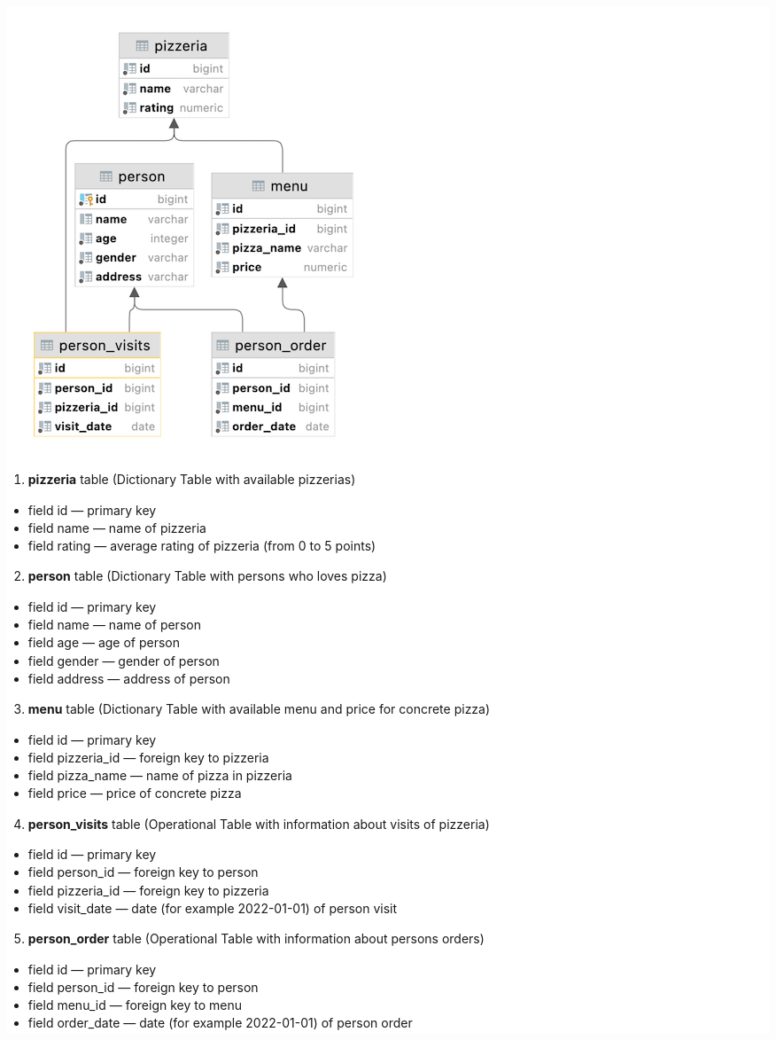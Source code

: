 ![schema](misc/images/schema.png)


1. **pizzeria** table (Dictionary Table with available pizzerias)
- field id — primary key
- field name — name of pizzeria
- field rating — average rating of pizzeria (from 0 to 5 points)
2. **person** table (Dictionary Table with persons who loves pizza)
- field id — primary key
- field name — name of person
- field age — age of person
- field gender — gender of person
- field address — address of person
3. **menu** table (Dictionary Table with available menu and price for concrete pizza)
- field id — primary key
- field pizzeria_id — foreign key to pizzeria
- field pizza_name — name of pizza in pizzeria
- field price — price of concrete pizza
4. **person_visits** table (Operational Table with information about visits of pizzeria)
- field id — primary key
- field person_id — foreign key to person
- field pizzeria_id — foreign key to pizzeria
- field visit_date — date (for example 2022-01-01) of person visit 
5. **person_order** table (Operational Table with information about persons orders)
- field id — primary key
- field person_id — foreign key to person
- field menu_id — foreign key to menu
- field order_date — date (for example 2022-01-01) of person order 
